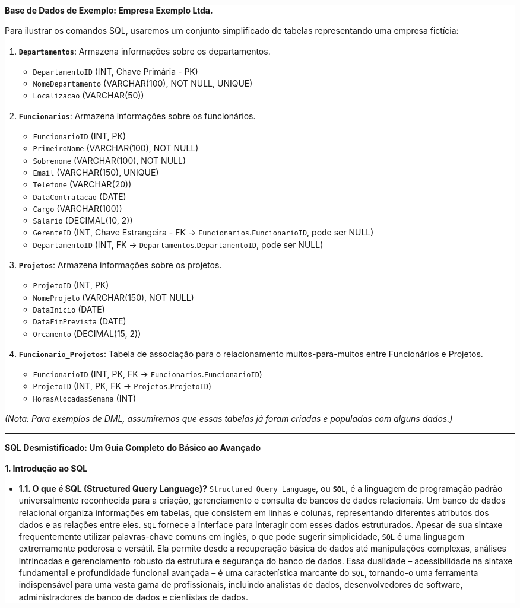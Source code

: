 **Base de Dados de Exemplo: Empresa Exemplo Ltda.**

Para ilustrar os comandos SQL, usaremos um conjunto simplificado de tabelas representando uma empresa fictícia:

1.  **`Departamentos`**: Armazena informações sobre os departamentos.

    - `DepartamentoID` (INT, Chave Primária - PK)
    - `NomeDepartamento` (VARCHAR(100), NOT NULL, UNIQUE)
    - `Localizacao` (VARCHAR(50))

2.  **`Funcionarios`**: Armazena informações sobre os funcionários.

    - `FuncionarioID` (INT, PK)
    - `PrimeiroNome` (VARCHAR(100), NOT NULL)
    - `Sobrenome` (VARCHAR(100), NOT NULL)
    - `Email` (VARCHAR(150), UNIQUE)
    - `Telefone` (VARCHAR(20))
    - `DataContratacao` (DATE)
    - `Cargo` (VARCHAR(100))
    - `Salario` (DECIMAL(10, 2))
    - `GerenteID` (INT, Chave Estrangeira - FK -> `Funcionarios`.`FuncionarioID`, pode ser NULL)
    - `DepartamentoID` (INT, FK -> `Departamentos`.`DepartamentoID`, pode ser NULL)

3.  **`Projetos`**: Armazena informações sobre os projetos.

    - `ProjetoID` (INT, PK)
    - `NomeProjeto` (VARCHAR(150), NOT NULL)
    - `DataInicio` (DATE)
    - `DataFimPrevista` (DATE)
    - `Orcamento` (DECIMAL(15, 2))

4.  **`Funcionario_Projetos`**: Tabela de associação para o relacionamento muitos-para-muitos entre Funcionários e Projetos.
    - `FuncionarioID` (INT, PK, FK -> `Funcionarios`.`FuncionarioID`)
    - `ProjetoID` (INT, PK, FK -> `Projetos`.`ProjetoID`)
    - `HorasAlocadasSemana` (INT)

_(Nota: Para exemplos de DML, assumiremos que essas tabelas já foram criadas e populadas com alguns dados.)_

---

**SQL Desmistificado: Um Guia Completo do Básico ao Avançado**

**1. Introdução ao SQL**

- **1.1. O que é SQL (Structured Query Language)?**
  `Structured Query Language`, ou **`SQL`**, é a linguagem de programação padrão universalmente reconhecida para a criação, gerenciamento e consulta de bancos de dados relacionais. Um banco de dados relacional organiza informações em tabelas, que consistem em linhas e colunas, representando diferentes atributos dos dados e as relações entre eles. `SQL` fornece a interface para interagir com esses dados estruturados.
  Apesar de sua sintaxe frequentemente utilizar palavras-chave comuns em inglês, o que pode sugerir simplicidade, `SQL` é uma linguagem extremamente poderosa e versátil. Ela permite desde a recuperação básica de dados até manipulações complexas, análises intrincadas e gerenciamento robusto da estrutura e segurança do banco de dados. Essa dualidade – acessibilidade na sintaxe fundamental e profundidade funcional avançada – é uma característica marcante do `SQL`, tornando-o uma ferramenta indispensável para uma vasta gama de profissionais, incluindo analistas de dados, desenvolvedores de software, administradores de banco de dados e cientistas de dados.
